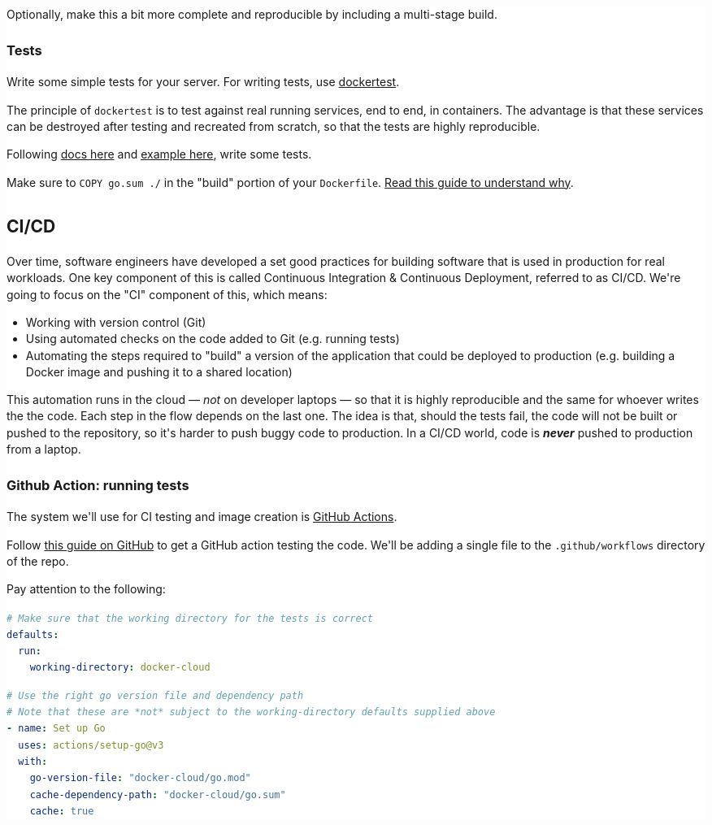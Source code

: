 Optionally, make this a bit more complete and reproducible by including a multi-stage build.

### Tests

Write some simple tests for your server. For writing tests, use [dockertest](https://github.com/ory/dockertest).

The principle of `dockertest` is to test against real running services, end to end, in containers. The advantage is that these services can be destroyed after testing and recreated from scratch, so that the tests are highly reproducible.

Following [docs here](https://github.com/ory/dockertest) and [example here](https://github.com/olliefr/docker-gs-ping), write some tests.

Make sure to `COPY go.sum ./` in the "build" portion of your `Dockerfile`. [Read this guide to understand why](https://golangbyexample.com/go-mod-sum-module/).

## CI/CD

Over time, software engineers have developed a set good practices for building software that is used in production for real workloads. One key component of this is called Continuous Integration & Continuous Deployment, referred to as CI/CD. We're going to focus on the "CI" component of this, which means:

- Working with version control (Git)
- Using automated checks on the code added to Git (e.g. running tests)
- Automating the steps required to "build" a version of the application that could be deployed to production (e.g. building a Docker image and pushing it to a shared location)

This automation runs in the cloud — _not_ on developer laptops — so that it is highly reproducible and the same for whoever writes the the code. Each step in the flow depends on the last one. The idea is that, should the tests fail, the code will not be built or pushed to the repository, so it's harder to push buggy code to production. In a CI/CD world, code is **_never_** pushed to production from a laptop.

### Github Action: running tests

The system we'll use for CI testing and image creation is [GitHub Actions](https://docs.github.com/en/actions).

Follow [this guide on GitHub](https://docs.github.com/en/actions/automating-builds-and-tests/building-and-testing-go) to get a GitHub action testing the code. We'll be adding a single file to the `.github/workflows` directory of the repo.

Pay attention to the following:

```yml
# Make sure that the working directory for the tests is correct
defaults:
  run:
    working-directory: docker-cloud
```

```yml
# Use the right go version file and dependency path
# Note that these are *not* subject to the working-directory defaults supplied above
- name: Set up Go
  uses: actions/setup-go@v3
  with:
    go-version-file: "docker-cloud/go.mod"
    cache-dependency-path: "docker-cloud/go.sum"
    cache: true
```

